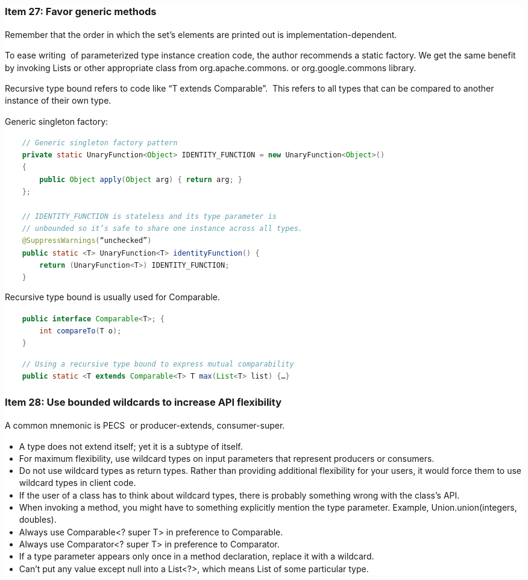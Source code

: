### Item 27: Favor generic methods
Remember that the order in which the set’s elements are printed out is implementation-dependent.

To ease writing  of parameterized type instance creation code, the author recommends a static factory. We get the same benefit by invoking Lists or other appropriate class from org.apache.commons. or org.google.commons library.

Recursive type bound refers to code like “T extends Comparable<T>”.  This refers to all types that can be compared to another instance of their own type.

Generic singleton factory:
```java  
    // Generic singleton factory pattern
    private static UnaryFunction<Object> IDENTITY_FUNCTION = new UnaryFunction<Object>()
    {
        public Object apply(Object arg) { return arg; }
    };
    
    // IDENTITY_FUNCTION is stateless and its type parameter is
    // unbounded so it’s safe to share one instance across all types.
    @SuppressWarnings(“unchecked”)
    public static <T> UnaryFunction<T> identityFunction() {
        return (UnaryFunction<T>) IDENTITY_FUNCTION;
    }
```
Recursive type bound is usually used for Comparable<T>.
```java
    public interface Comparable<T>; {
        int compareTo(T o);
    }
```

```java
    // Using a recursive type bound to express mutual comparability
    public static <T extends Comparable<T> T max(List<T> list) {…}
```

### Item 28: Use bounded wildcards to increase API flexibility
A common mnemonic is PECS  or producer-extends, consumer-super.

* A type does not extend itself; yet it is a subtype of itself.
* For maximum flexibility, use wildcard types on input parameters that represent producers or consumers.
* Do not use wildcard types as return types. Rather than providing additional flexibility for your users, it would force them to use wildcard types in client code.
* If the user of a class has to think about wildcard types, there is probably something wrong with the class’s API.
* When invoking a method, you might have to something explicitly mention the type parameter. Example, Union.<Number>union(integers, doubles).
* Always use Comparable<? super T> in preference to Comparable<T>.
* Always use Comparator<? super T> in preference to Comparator<T>.
* If a type parameter appears only once in a method declaration, replace it with a wildcard.
* Can’t put any value except null into a List<?>, which means List of some particular type.
